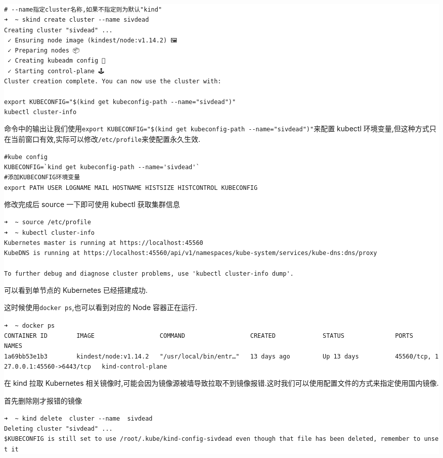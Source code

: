 ```shell
# --name指定cluster名称,如果不指定则为默认"kind"
➜  ~ skind create cluster --name sivdead
Creating cluster "sivdead" ...
 ✓ Ensuring node image (kindest/node:v1.14.2) 🖼
 ✓ Preparing nodes 📦
 ✓ Creating kubeadm config 📜
 ✓ Starting control-plane 🕹️
Cluster creation complete. You can now use the cluster with:

export KUBECONFIG="$(kind get kubeconfig-path --name="sivdead")"
kubectl cluster-info
```

命令中的输出让我们使用`export KUBECONFIG="$(kind get kubeconfig-path --name="sivdead")"`来配置 kubectl 环境变量,但这种方式只在当前窗口有效,实际可以修改`/etc/profile`来使配置永久生效.

```shell
#kube config
KUBECONFIG=`kind get kubeconfig-path --name='sivdead'`
#添加KUBECONFIG环境变量
export PATH USER LOGNAME MAIL HOSTNAME HISTSIZE HISTCONTROL KUBECONFIG
```

修改完成后 source 一下即可使用 kubectl 获取集群信息

```shell
➜  ~ source /etc/profile
➜  ~ kubectl cluster-info
Kubernetes master is running at https://localhost:45560
KubeDNS is running at https://localhost:45560/api/v1/namespaces/kube-system/services/kube-dns:dns/proxy

To further debug and diagnose cluster problems, use 'kubectl cluster-info dump'.

```

可以看到单节点的 Kubernetes 已经搭建成功.

这时候使用`docker ps`,也可以看到对应的 Node 容器正在运行.

```shell
➜  ~ docker ps
CONTAINER ID        IMAGE                  COMMAND                  CREATED             STATUS              PORTS                                  NAMES
1a69bb53e1b3        kindest/node:v1.14.2   "/usr/local/bin/entr…"   13 days ago         Up 13 days          45560/tcp, 127.0.0.1:45560->6443/tcp   kind-control-plane

```

在 kind 拉取 Kubernetes 相关镜像时,可能会因为镜像源被墙导致拉取不到镜像报错.这时我们可以使用配置文件的方式来指定使用国内镜像.

首先删除刚才报错的镜像

```shell
➜  ~ kind delete  cluster --name  sivdead
Deleting cluster "sivdead" ...
$KUBECONFIG is still set to use /root/.kube/kind-config-sivdead even though that file has been deleted, remember to unset it
```

